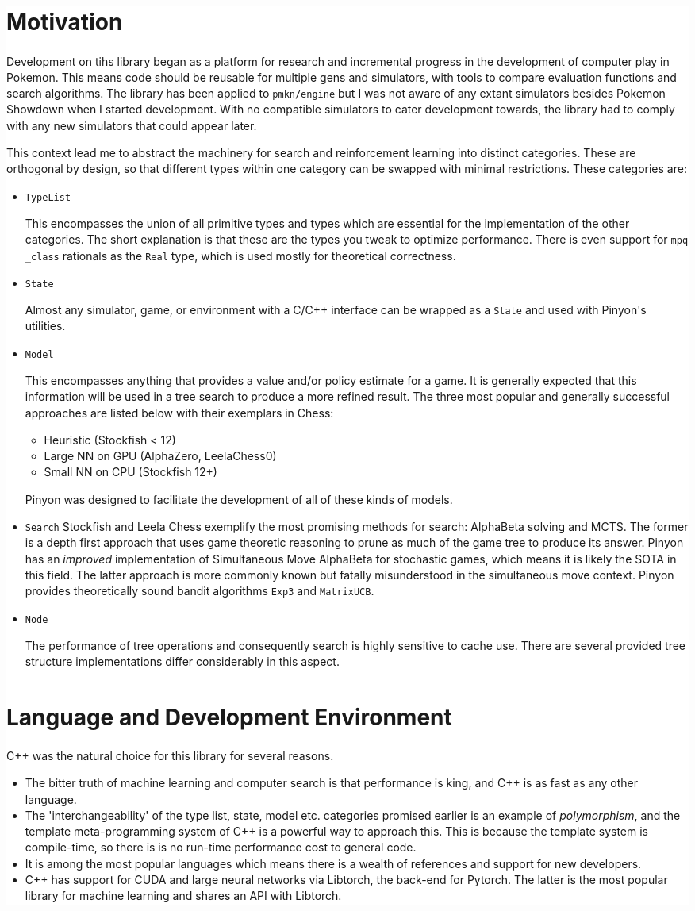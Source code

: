 
# Motivation
Development on tihs library began as a platform for research and incremental progress in the development of computer play in Pokemon. This means code should be reusable for multiple gens and simulators, with tools to compare evaluation functions and search algorithms. The library has been applied to `pmkn/engine` but I was not aware of any extant simulators besides Pokemon Showdown when I started development. With no compatible simulators to cater development towards, the library had to comply with any new simulators that could appear later.
 
This context lead me to abstract the machinery for search and reinforcement learning into distinct categories. These are orthogonal by design, so that different types within one category can be swapped with minimal restrictions.
These categories are:

* `TypeList`
	
	This encompasses the union of all primitive types and types which are essential for the implementation of the other categories. The short explanation is that these are the types you tweak to optimize performance. There is even support for `mpq_class` rationals as the `Real` type, which is used mostly for theoretical correctness.

* `State`

	Almost any simulator, game, or environment with a C/C++ interface can be wrapped as a `State` and used with Pinyon's utilities.

* `Model`

	This encompasses anything that provides a value and/or policy estimate for a game. It is generally expected that this information will be used in a tree search to produce a more refined result. The three most popular and generally successful approaches are listed below with their exemplars in Chess:
	* Heuristic (Stockfish < 12)
	* Large NN on GPU (AlphaZero, LeelaChess0)
	* Small NN on CPU (Stockfish 12+)

	Pinyon was designed to facilitate the development of all of these kinds of models. 

* `Search`
	Stockfish and Leela Chess exemplify the most promising methods for search: AlphaBeta solving and MCTS. The former is a depth first approach that uses game theoretic reasoning to prune as much of the game tree to produce its answer. Pinyon has an *improved* implementation of Simultaneous Move AlphaBeta for stochastic games, which means it is likely the SOTA in this field. The latter approach is more commonly known but fatally misunderstood in the simultaneous move context. Pinyon provides theoretically sound bandit algorithms `Exp3` and `MatrixUCB`.

* `Node`

	The performance of tree operations and consequently search is highly sensitive to cache use. There are several provided tree structure implementations differ considerably in this aspect. 

# Language and Development Environment
C++ was the natural choice for this library for several reasons. 
* The bitter truth of machine learning and computer search is that performance is king, and C++ is as fast as any other language. 
* The 'interchangeability' of the type list, state, model etc. categories promised earlier is an example of *polymorphism*, and the template meta-programming system of C++ is a powerful way to approach this. This is because the template system is compile-time, so there is is no run-time performance cost to general code.
* It is among the most popular languages which means there is a wealth of references and support for new developers.
* C++ has support for CUDA and large neural networks via Libtorch, the back-end for Pytorch. The latter is the most popular library for machine learning and shares an API with Libtorch.
